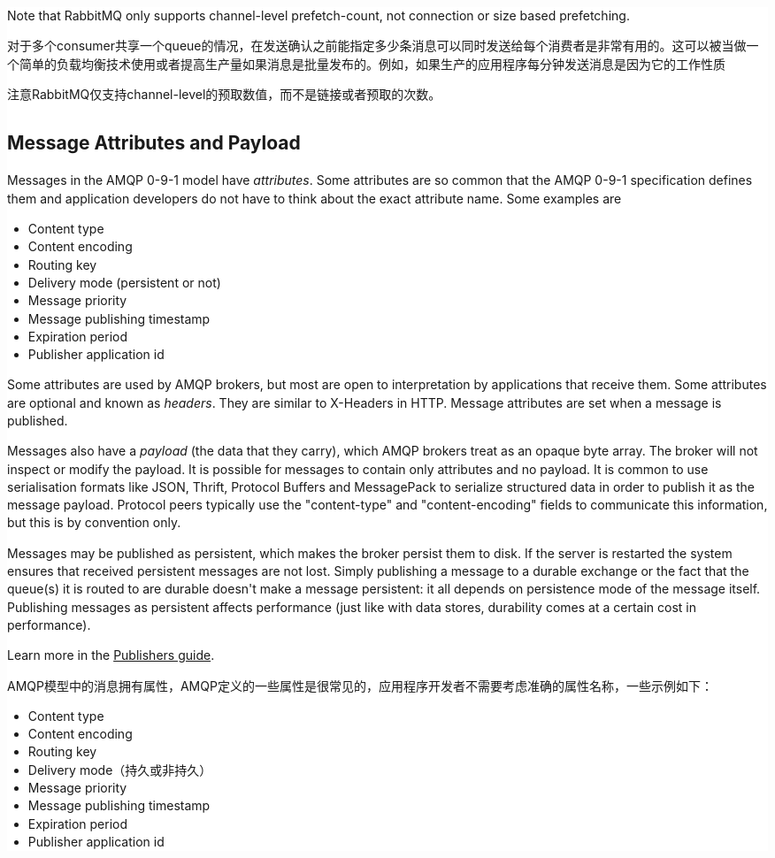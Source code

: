 Note that RabbitMQ only supports channel-level prefetch-count,
not connection or size based prefetching.

对于多个consumer共享一个queue的情况，在发送确认之前能指定多少条消息可以同时发送给每个消费者是非常有用的。这可以被当做一个简单的负载均衡技术使用或者提高生产量如果消息是批量发布的。例如，如果生产的应用程序每分钟发送消息是因为它的工作性质

注意RabbitMQ仅支持channel-level的预取数值，而不是链接或者预取的次数。

## Message Attributes and Payload

Messages in the AMQP 0-9-1 model have _attributes_. Some
attributes are so common that the AMQP 0-9-1 specification
defines them and application developers do not have to think
about the exact attribute name. Some examples are

 * Content type
 * Content encoding
 * Routing key
 * Delivery mode (persistent or not)
 * Message priority
 * Message publishing timestamp
 * Expiration period
 * Publisher application id

Some attributes are used by AMQP brokers, but most are open
to interpretation by applications that receive them. Some
attributes are optional and known
as _headers_. They are similar to X-Headers in
HTTP. Message attributes are set when a message is published.

Messages also have a _payload_ (the data that
they carry), which AMQP brokers treat as an opaque byte array.
The broker will not inspect or modify the payload. It is possible
for messages to contain only attributes and no payload. It
is common to use serialisation formats like JSON, Thrift,
Protocol Buffers and MessagePack to serialize structured data
in order to publish it as the message payload. Protocol peers
typically use the "content-type" and "content-encoding" fields to
communicate this information,  but this is by convention only.

Messages may be published as persistent, which makes the broker persist them to disk.
If the server is restarted the system ensures that received persistent messages are not
lost. Simply publishing a message to a durable exchange or the
fact that the queue(s) it is routed to are durable doesn't make
a message persistent: it all depends on persistence mode of the
message itself. Publishing messages as persistent affects
performance (just like with data stores, durability comes at a
certain cost in performance).

Learn more in the [Publishers guide](/publishers.html).

AMQP模型中的消息拥有属性，AMQP定义的一些属性是很常见的，应用程序开发者不需要考虑准确的属性名称，一些示例如下：

- Content type
- Content encoding
- Routing key
- Delivery mode（持久或非持久）
- Message priority
- Message publishing timestamp
- Expiration period
- Publisher application id
